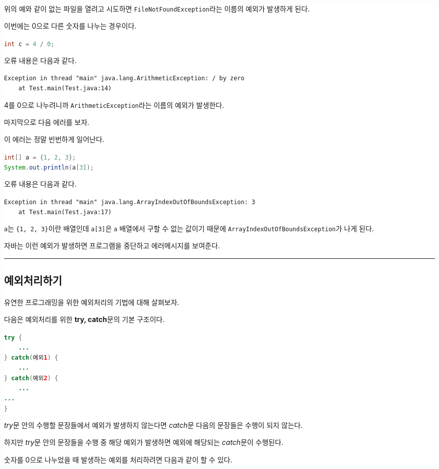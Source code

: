 위의 예와 같이 없는 파일을 열려고 시도하면 `FileNotFoundException`라는 이름의 예외가 발생하게 된다.

이번에는 0으로 다른 숫자를 나누는 경우이다.

```java
int c = 4 / 0;
```

오류 내용은 다음과 같다.

```
Exception in thread "main" java.lang.ArithmeticException: / by zero
    at Test.main(Test.java:14)
```

4를 0으로 나누려니까 `ArithmeticException`라는 이름의 예외가 발생한다.

마지막으로 다음 에러를 보자.

이 에러는 정말 빈번하게 일어난다.

```java
int[] a = {1, 2, 3};
System.out.println(a[3]);
```

오류 내용은 다음과 같다.

```
Exception in thread "main" java.lang.ArrayIndexOutOfBoundsException: 3
    at Test.main(Test.java:17)
```

`a`는 `{1, 2, 3}`이란 배열인데 `a[3]`은 `a` 배열에서 구할 수 없는 값이기 때문에 `ArrayIndexOutOfBoundsException`가 나게 된다.

자바는 이런 예외가 발생하면 프로그램을 중단하고 에러메시지를 보여준다.

***

## 예외처리하기

유연한 프로그래밍을 위한 예외처리의 기법에 대해 살펴보자.

다음은 예외처리를 위한 **try, catch**문의 기본 구조이다.

```java
try {
    ...
} catch(예외1) {
    ...
} catch(예외2) {
    ...
...
}
```

*try*문 안의 수행할 문장들에서 예외가 발생하지 않는다면 *catch*문 다음의 문장들은 수행이 되지 않는다.

하지만 *try*문 안의 문장들을 수행 중 해당 예외가 발생하면 예외에 해당되는 *catch*문이 수행된다.

숫자를 0으로 나누었을 때 발생하는 예외를 처리하려면 다음과 같이 할 수 있다.
